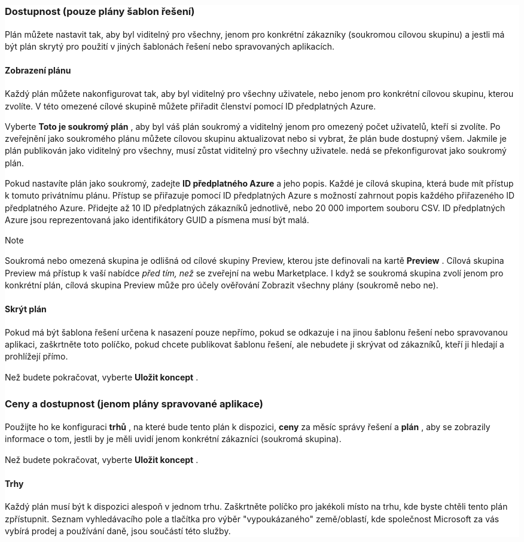 ### <a name="availability-solution-template-plans-only"></a>Dostupnost (pouze plány šablon řešení)

Plán můžete nastavit tak, aby byl viditelný pro všechny, jenom pro konkrétní zákazníky (soukromou cílovou skupinu) a jestli má být plán skrytý pro použití v jiných šablonách řešení nebo spravovaných aplikacích.

#### <a name="plan-visibility"></a>Zobrazení plánu

Každý plán můžete nakonfigurovat tak, aby byl viditelný pro všechny uživatele, nebo jenom pro konkrétní cílovou skupinu, kterou zvolíte. V této omezené cílové skupině můžete přiřadit členství pomocí ID předplatných Azure.

Vyberte **Toto je soukromý plán** , aby byl váš plán soukromý a viditelný jenom pro omezený počet uživatelů, kteří si zvolíte. Po zveřejnění jako soukromého plánu můžete cílovou skupinu aktualizovat nebo si vybrat, že plán bude dostupný všem. Jakmile je plán publikován jako viditelný pro všechny, musí zůstat viditelný pro všechny uživatele. nedá se překonfigurovat jako soukromý plán.

Pokud nastavíte plán jako soukromý, zadejte **ID předplatného Azure** a jeho popis. Každé je cílová skupina, která bude mít přístup k tomuto privátnímu plánu. Přístup se přiřazuje pomocí ID předplatných Azure s možností zahrnout popis každého přiřazeného ID předplatného Azure. Přidejte až 10 ID předplatných zákazníků jednotlivě, nebo 20 000 importem souboru CSV. ID předplatných Azure jsou reprezentovaná jako identifikátory GUID a písmena musí být malá.

>[!Note]
>Soukromá nebo omezená skupina je odlišná od cílové skupiny Preview, kterou jste definovali na kartě **Preview** . Cílová skupina Preview má přístup k vaší nabídce _před tím, než_ se zveřejní na webu Marketplace. I když se soukromá skupina zvolí jenom pro konkrétní plán, cílová skupina Preview může pro účely ověřování Zobrazit všechny plány (soukromě nebo ne).

#### <a name="hide-plan"></a>Skrýt plán

Pokud má být šablona řešení určena k nasazení pouze nepřímo, pokud se odkazuje i na jinou šablonu řešení nebo spravovanou aplikaci, zaškrtněte toto políčko, pokud chcete publikovat šablonu řešení, ale nebudete ji skrývat od zákazníků, kteří ji hledají a prohlížejí přímo.

Než budete pokračovat, vyberte **Uložit koncept** .

### <a name="pricing-and-availability-managed-application-plans-only"></a>Ceny a dostupnost (jenom plány spravované aplikace)

Použijte ho ke konfiguraci **trhů** , na které bude tento plán k dispozici, **ceny** za měsíc správy řešení a **plán** , aby se zobrazily informace o tom, jestli by je měli uvidí jenom konkrétní zákazníci (soukromá skupina).

Než budete pokračovat, vyberte **Uložit koncept** .

#### <a name="markets"></a>Trhy

Každý plán musí být k dispozici alespoň v jednom trhu. Zaškrtněte políčko pro jakékoli místo na trhu, kde byste chtěli tento plán zpřístupnit. Seznam vyhledávacího pole a tlačítka pro výběr "vypoukázaného" země/oblastí, kde společnost Microsoft za vás vybírá prodej a používání daně, jsou součástí této služby.
